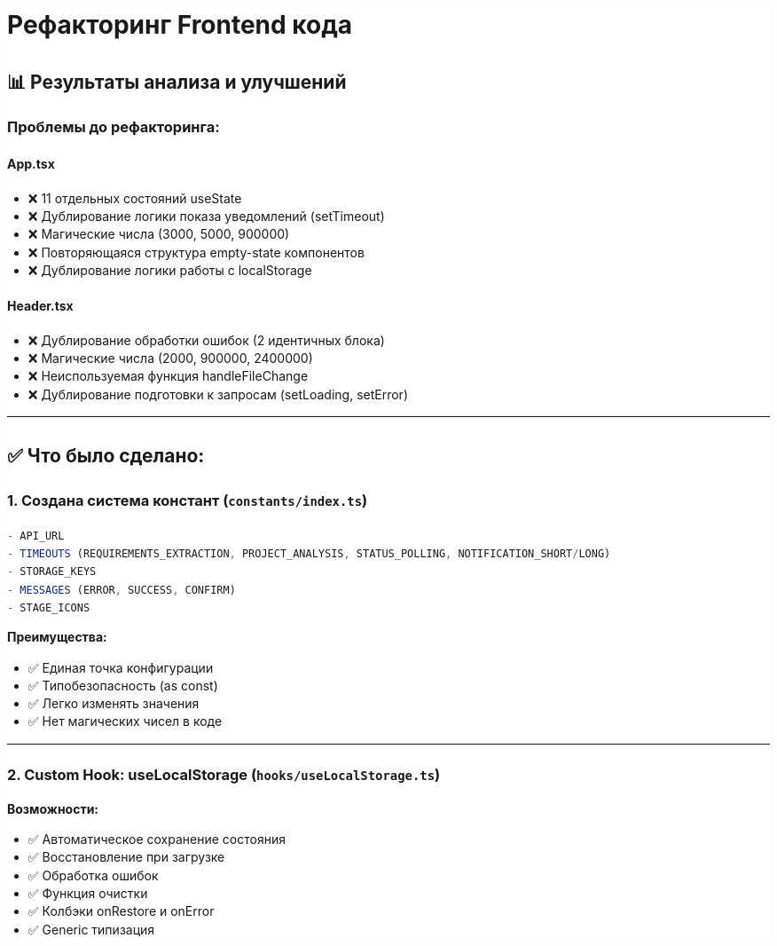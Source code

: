# Рефакторинг Frontend кода

## 📊 Результаты анализа и улучшений

### Проблемы до рефакторинга:

#### App.tsx
- ❌ 11 отдельных состояний useState
- ❌ Дублирование логики показа уведомлений (setTimeout)
- ❌ Магические числа (3000, 5000, 900000)
- ❌ Повторяющаяся структура empty-state компонентов
- ❌ Дублирование логики работы с localStorage

#### Header.tsx
- ❌ Дублирование обработки ошибок (2 идентичных блока)
- ❌ Магические числа (2000, 900000, 2400000)
- ❌ Неиспользуемая функция handleFileChange
- ❌ Дублирование подготовки к запросам (setLoading, setError)

---

## ✅ Что было сделано:

### 1. **Создана система констант** (`constants/index.ts`)

```typescript
- API_URL
- TIMEOUTS (REQUIREMENTS_EXTRACTION, PROJECT_ANALYSIS, STATUS_POLLING, NOTIFICATION_SHORT/LONG)
- STORAGE_KEYS
- MESSAGES (ERROR, SUCCESS, CONFIRM)
- STAGE_ICONS
```

**Преимущества:**
- ✅ Единая точка конфигурации
- ✅ Типобезопасность (as const)
- ✅ Легко изменять значения
- ✅ Нет магических чисел в коде

---

### 2. **Custom Hook: useLocalStorage** (`hooks/useLocalStorage.ts`)

**Возможности:**
- ✅ Автоматическое сохранение состояния
- ✅ Восстановление при загрузке
- ✅ Обработка ошибок
- ✅ Функция очистки
- ✅ Колбэки onRestore и onError
- ✅ Generic типизация
